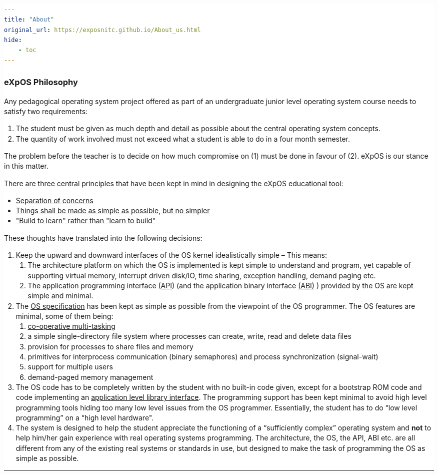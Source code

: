 ```yaml
---
title: "About"
original_url: https://exposnitc.github.io/About_us.html
hide:
    - toc
---
```


### eXpOS Philosophy

Any pedagogical operating system project offered as part of an undergraduate junior level operating system course needs to satisfy two requirements:

1. The student must be given as much depth and detail as possible about the central operating system concepts.
2. The quantity of work involved must not exceed what a student is able to do in a four month semester.

The problem before the teacher is to decide on how much compromise on (1) must be done in favour of (2). eXpOS is our stance in this matter.


There are three central principles that have been kept in mind in designing the eXpOS educational tool:

- [Separation of concerns](https://en.wikipedia.org/wiki/Edsger_W._Dijkstra)
- [Things shall be made as simple as possible, but no simpler](https://en.wikipedia.org/wiki/Albert_Einstein)
- ["Build to learn" rather than "learn to build"](https://en.wikipedia.org/wiki/Fred_Brooks)

These thoughts have translated into the following decisions:

1.  Keep the upward and downward interfaces of the OS kernel idealistically simple – This means:
    1.  The architecture platform on which the OS is implemented is kept simple to understand and program, yet capable of supporting virtual memory, interrupt driven disk/IO, time sharing, exception handling, demand paging etc.
    2.  The application programming interface ([API](http://exposnitc.github.io/os_spec.html#collapse1)) (and the application binary interface [­(ABI)](http://exposnitc.github.io/abi.html) ) provided by the OS are kept simple and minimal.
2.  The [OS specification](os_spec.html) has been kept as simple as possible from the viewpoint of the OS programmer. The OS features are minimal, some of them being:
    1.  [co-operative multi-tasking](https://en.wikipedia.org/wiki/Cooperative_multitasking)
    2.  a simple single-directory file system where processes can create, write, read and delete data files
    3.  provision for processes to share files and memory
    4.  primitives for interprocess communication (binary semaphores) and process synchronization (signal-wait)
    5.  support for multiple users
    6.  demand-paged memory management
3.  The OS code has to be completely written by the student with no built-in code given, except for a bootstrap ROM code and code implementing an [application level library interface](abi.html#library). The programming support has been kept minimal to avoid high level programming tools hiding too many low level issues from the OS programmer. Essentially, the student has to do “low level programming” on a “high level hardware".
4.  The system is designed to help the student appreciate the functioning of a “sufficiently complex” operating system and **not** to help him/her gain experience with real operating systems programming. The architecture, the OS, the API, ABI etc. are all different from any of the existing real systems or standards in use, but designed to make the task of programming the OS as simple as possible.

---
